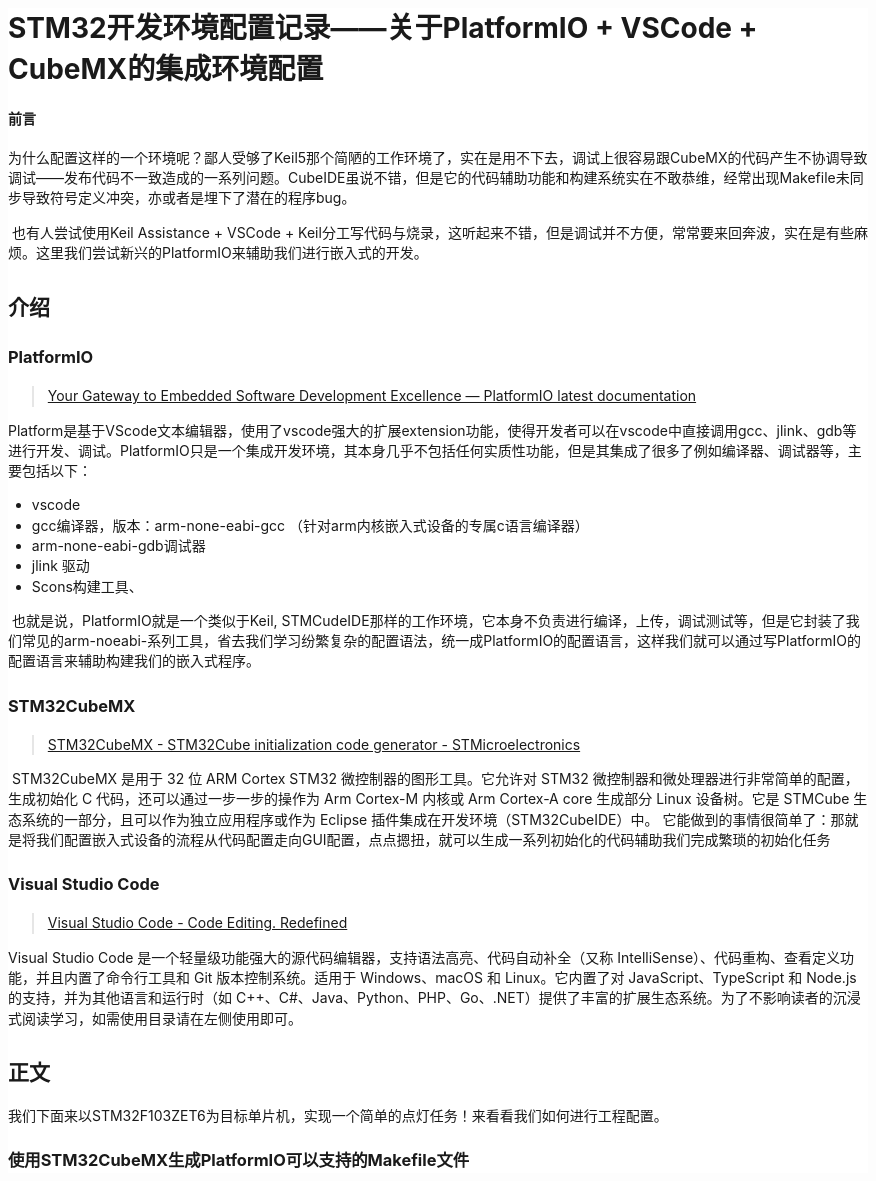 # STM32开发环境配置记录——关于PlatformIO + VSCode + CubeMX的集成环境配置

#### 前言

​	为什么配置这样的一个环境呢？鄙人受够了Keil5那个简陋的工作环境了，实在是用不下去，调试上很容易跟CubeMX的代码产生不协调导致调试——发布代码不一致造成的一系列问题。CubeIDE虽说不错，但是它的代码辅助功能和构建系统实在不敢恭维，经常出现Makefile未同步导致符号定义冲突，亦或者是埋下了潜在的程序bug。

​	也有人尝试使用Keil Assistance + VSCode + Keil分工写代码与烧录，这听起来不错，但是调试并不方便，常常要来回奔波，实在是有些麻烦。这里我们尝试新兴的PlatformIO来辅助我们进行嵌入式的开发。

## 介绍

### PlatformIO

>[Your Gateway to Embedded Software Development Excellence — PlatformIO latest documentation](https://docs.platformio.org/en/latest/)

​	Platform是基于VScode文本编辑器，使用了vscode强大的扩展extension功能，使得开发者可以在vscode中直接调用gcc、jlink、gdb等进行开发、调试。PlatformIO只是一个集成开发环境，其本身几乎不包括任何实质性功能，但是其集成了很多了例如编译器、调试器等，主要包括以下：

- vscode
- gcc编译器，版本：arm-none-eabi-gcc （针对arm内核嵌入式设备的专属c语言编译器）
- arm-none-eabi-gdb调试器
- jlink 驱动
- Scons构建工具、

​	也就是说，PlatformIO就是一个类似于Keil, STMCudeIDE那样的工作环境，它本身不负责进行编译，上传，调试测试等，但是它封装了我们常见的arm-noeabi-系列工具，省去我们学习纷繁复杂的配置语法，统一成PlatformIO的配置语言，这样我们就可以通过写PlatformIO的配置语言来辅助构建我们的嵌入式程序。

### STM32CubeMX

> [STM32CubeMX - STM32Cube initialization code generator - STMicroelectronics](https://www.st.com/en/development-tools/stm32cubemx.html)

​	STM32CubeMX 是用于 32 位 ARM Cortex STM32 微控制器的图形工具。它允许对 STM32 微控制器和微处理器进行非常简单的配置，生成初始化 C 代码，还可以通过一步一步的操作为 Arm Cortex-M 内核或 Arm Cortex-A core 生成部分 Linux 设备树。它是 STMCube 生态系统的一部分，且可以作为独立应用程序或作为 Eclipse 插件集成在开发环境（STM32CubeIDE）中。
​	它能做到的事情很简单了：那就是将我们配置嵌入式设备的流程从代码配置走向GUI配置，点点摁扭，就可以生成一系列初始化的代码辅助我们完成繁琐的初始化任务

### Visual Studio Code

>[Visual Studio Code - Code Editing. Redefined](https://code.visualstudio.com/)

Visual Studio Code 是一个轻量级功能强大的源代码编辑器，支持语法高亮、代码自动补全（又称 IntelliSense）、代码重构、查看定义功能，并且内置了命令行工具和 Git 版本控制系统。适用于 Windows、macOS 和 Linux。它内置了对 JavaScript、TypeScript 和 Node.js 的支持，并为其他语言和运行时（如 C++、C#、Java、Python、PHP、Go、.NET）提供了丰富的扩展生态系统。为了不影响读者的沉浸式阅读学习，如需使用目录请在左侧使用即可。


## 正文

​	我们下面来以STM32F103ZET6为目标单片机，实现一个简单的点灯任务！来看看我们如何进行工程配置。

### 使用STM32CubeMX生成PlatformIO可以支持的Makefile文件
